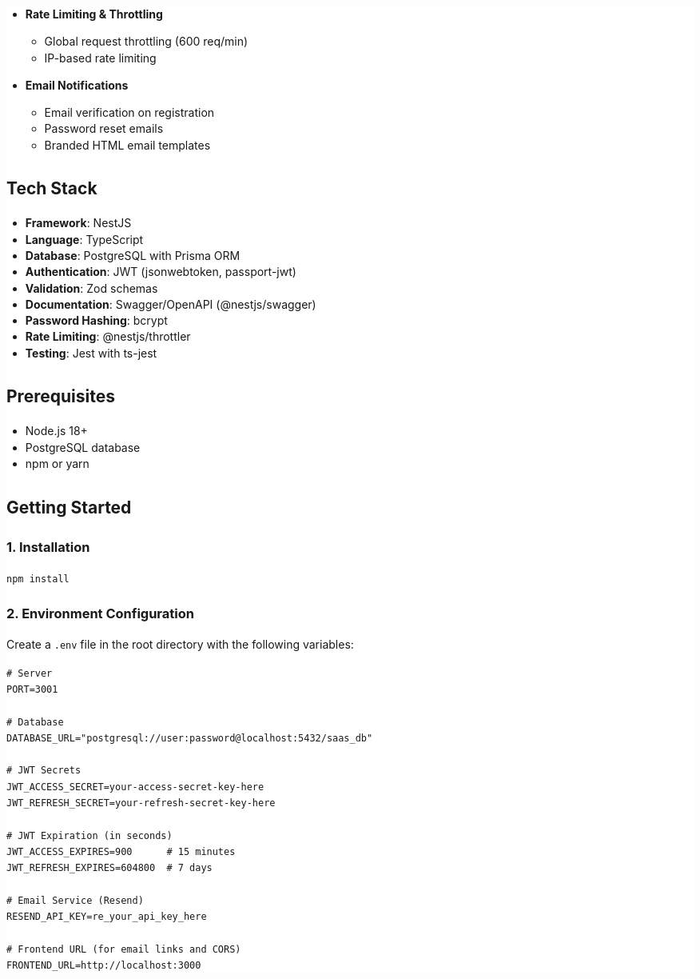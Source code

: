 - **Rate Limiting & Throttling**
  - Global request throttling (600 req/min)
  - IP-based rate limiting

- **Email Notifications**
  - Email verification on registration
  - Password reset emails
  - Branded HTML email templates

## Tech Stack

- **Framework**: NestJS
- **Language**: TypeScript
- **Database**: PostgreSQL with Prisma ORM
- **Authentication**: JWT (jsonwebtoken, passport-jwt)
- **Validation**: Zod schemas
- **Documentation**: Swagger/OpenAPI (@nestjs/swagger)
- **Password Hashing**: bcrypt
- **Rate Limiting**: @nestjs/throttler
- **Testing**: Jest with ts-jest

## Prerequisites

- Node.js 18+
- PostgreSQL database
- npm or yarn

## Getting Started

### 1. Installation

```bash
npm install
```

### 2. Environment Configuration

Create a `.env` file in the root directory with the following variables:

```env
# Server
PORT=3001

# Database
DATABASE_URL="postgresql://user:password@localhost:5432/saas_db"

# JWT Secrets
JWT_ACCESS_SECRET=your-access-secret-key-here
JWT_REFRESH_SECRET=your-refresh-secret-key-here

# JWT Expiration (in seconds)
JWT_ACCESS_EXPIRES=900      # 15 minutes
JWT_REFRESH_EXPIRES=604800  # 7 days

# Email Service (Resend)
RESEND_API_KEY=re_your_api_key_here

# Frontend URL (for email links and CORS)
FRONTEND_URL=http://localhost:3000
```

